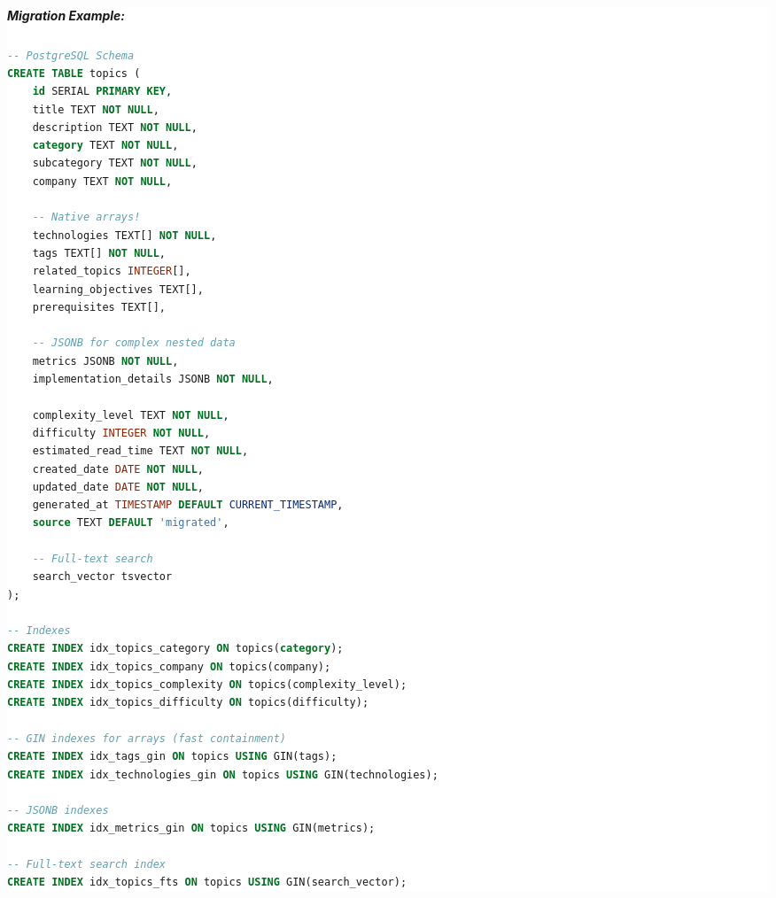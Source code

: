 ##### **Migration Example:**

```sql
-- PostgreSQL Schema
CREATE TABLE topics (
    id SERIAL PRIMARY KEY,
    title TEXT NOT NULL,
    description TEXT NOT NULL,
    category TEXT NOT NULL,
    subcategory TEXT NOT NULL,
    company TEXT NOT NULL,
    
    -- Native arrays!
    technologies TEXT[] NOT NULL,
    tags TEXT[] NOT NULL,
    related_topics INTEGER[],
    learning_objectives TEXT[],
    prerequisites TEXT[],
    
    -- JSONB for complex nested data
    metrics JSONB NOT NULL,
    implementation_details JSONB NOT NULL,
    
    complexity_level TEXT NOT NULL,
    difficulty INTEGER NOT NULL,
    estimated_read_time TEXT NOT NULL,
    created_date DATE NOT NULL,
    updated_date DATE NOT NULL,
    generated_at TIMESTAMP DEFAULT CURRENT_TIMESTAMP,
    source TEXT DEFAULT 'migrated',
    
    -- Full-text search
    search_vector tsvector
);

-- Indexes
CREATE INDEX idx_topics_category ON topics(category);
CREATE INDEX idx_topics_company ON topics(company);
CREATE INDEX idx_topics_complexity ON topics(complexity_level);
CREATE INDEX idx_topics_difficulty ON topics(difficulty);

-- GIN indexes for arrays (fast containment)
CREATE INDEX idx_tags_gin ON topics USING GIN(tags);
CREATE INDEX idx_technologies_gin ON topics USING GIN(technologies);

-- JSONB indexes
CREATE INDEX idx_metrics_gin ON topics USING GIN(metrics);

-- Full-text search index
CREATE INDEX idx_topics_fts ON topics USING GIN(search_vector);
```
